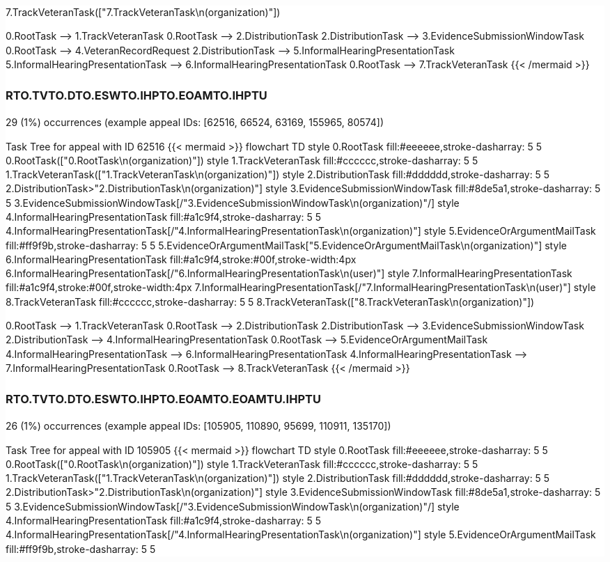   7.TrackVeteranTask(["7.TrackVeteranTask\n(organization)"])

0.RootTask --> 1.TrackVeteranTask
0.RootTask --> 2.DistributionTask
2.DistributionTask --> 3.EvidenceSubmissionWindowTask
0.RootTask --> 4.VeteranRecordRequest
2.DistributionTask --> 5.InformalHearingPresentationTask
5.InformalHearingPresentationTask --> 6.InformalHearingPresentationTask
0.RootTask --> 7.TrackVeteranTask
{{< /mermaid >}}


### RTO.TVTO.DTO.ESWTO.IHPTO.EOAMTO.IHPTU

29 (1%) occurrences (example appeal IDs: [62516, 66524, 63169, 155965, 80574])

Task Tree for appeal with ID 62516
{{< mermaid >}}
flowchart TD
style 0.RootTask fill:#eeeeee,stroke-dasharray: 5 5
  0.RootTask(["0.RootTask\n(organization)"])
style 1.TrackVeteranTask fill:#cccccc,stroke-dasharray: 5 5
  1.TrackVeteranTask(["1.TrackVeteranTask\n(organization)"])
style 2.DistributionTask fill:#dddddd,stroke-dasharray: 5 5
  2.DistributionTask>"2.DistributionTask\n(organization)"]
style 3.EvidenceSubmissionWindowTask fill:#8de5a1,stroke-dasharray: 5 5
  3.EvidenceSubmissionWindowTask[/"3.EvidenceSubmissionWindowTask\n(organization)"/]
style 4.InformalHearingPresentationTask fill:#a1c9f4,stroke-dasharray: 5 5
  4.InformalHearingPresentationTask[/"4.InformalHearingPresentationTask\n(organization)"\]
style 5.EvidenceOrArgumentMailTask fill:#ff9f9b,stroke-dasharray: 5 5
  5.EvidenceOrArgumentMailTask["5.EvidenceOrArgumentMailTask\n(organization)"]
style 6.InformalHearingPresentationTask fill:#a1c9f4,stroke:#00f,stroke-width:4px
  6.InformalHearingPresentationTask[/"6.InformalHearingPresentationTask\n(user)"\]
style 7.InformalHearingPresentationTask fill:#a1c9f4,stroke:#00f,stroke-width:4px
  7.InformalHearingPresentationTask[/"7.InformalHearingPresentationTask\n(user)"\]
style 8.TrackVeteranTask fill:#cccccc,stroke-dasharray: 5 5
  8.TrackVeteranTask(["8.TrackVeteranTask\n(organization)"])

0.RootTask --> 1.TrackVeteranTask
0.RootTask --> 2.DistributionTask
2.DistributionTask --> 3.EvidenceSubmissionWindowTask
2.DistributionTask --> 4.InformalHearingPresentationTask
0.RootTask --> 5.EvidenceOrArgumentMailTask
4.InformalHearingPresentationTask --> 6.InformalHearingPresentationTask
4.InformalHearingPresentationTask --> 7.InformalHearingPresentationTask
0.RootTask --> 8.TrackVeteranTask
{{< /mermaid >}}


### RTO.TVTO.DTO.ESWTO.IHPTO.EOAMTO.EOAMTU.IHPTU

26 (1%) occurrences (example appeal IDs: [105905, 110890, 95699, 110911, 135170])

Task Tree for appeal with ID 105905
{{< mermaid >}}
flowchart TD
style 0.RootTask fill:#eeeeee,stroke-dasharray: 5 5
  0.RootTask(["0.RootTask\n(organization)"])
style 1.TrackVeteranTask fill:#cccccc,stroke-dasharray: 5 5
  1.TrackVeteranTask(["1.TrackVeteranTask\n(organization)"])
style 2.DistributionTask fill:#dddddd,stroke-dasharray: 5 5
  2.DistributionTask>"2.DistributionTask\n(organization)"]
style 3.EvidenceSubmissionWindowTask fill:#8de5a1,stroke-dasharray: 5 5
  3.EvidenceSubmissionWindowTask[/"3.EvidenceSubmissionWindowTask\n(organization)"/]
style 4.InformalHearingPresentationTask fill:#a1c9f4,stroke-dasharray: 5 5
  4.InformalHearingPresentationTask[/"4.InformalHearingPresentationTask\n(organization)"\]
style 5.EvidenceOrArgumentMailTask fill:#ff9f9b,stroke-dasharray: 5 5